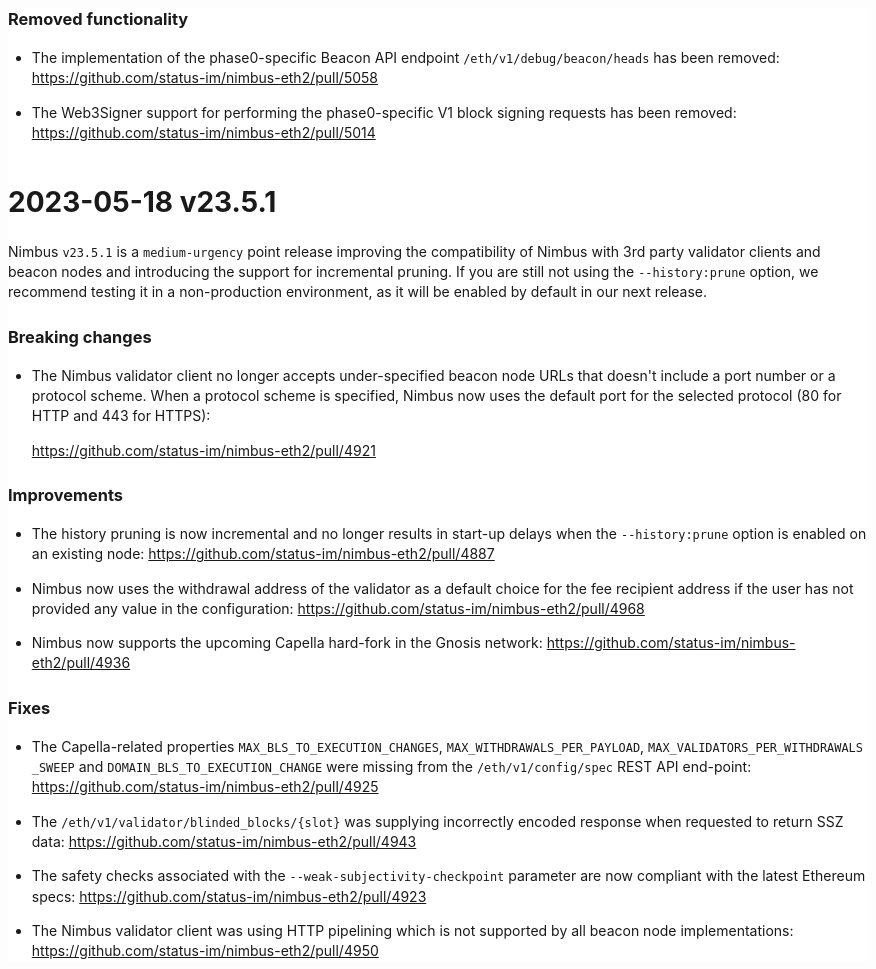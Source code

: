 ### Removed functionality

* The implementation of the phase0-specific Beacon API endpoint `/eth/v1/debug/beacon/heads` has been removed:
  https://github.com/status-im/nimbus-eth2/pull/5058

* The Web3Signer support for performing the phase0-specific V1 block signing requests has been removed:
  https://github.com/status-im/nimbus-eth2/pull/5014


2023-05-18 v23.5.1
==================

Nimbus `v23.5.1` is a `medium-urgency` point release improving the compatibility of Nimbus with 3rd party validator clients and beacon nodes and introducing the support for incremental pruning. If you are still not using the `--history:prune` option, we recommend testing it in a non-production environment, as it will be enabled by default in our next release.

### Breaking changes

* The Nimbus validator client no longer accepts under-specified beacon node URLs that doesn't include a port number or a protocol scheme. When a protocol scheme is specified, Nimbus now uses the default port for the selected protocol (80 for HTTP and 443 for HTTPS):

  https://github.com/status-im/nimbus-eth2/pull/4921

### Improvements

* The history pruning is now incremental and no longer results in start-up delays when the `--history:prune` option is enabled on an existing node:
  https://github.com/status-im/nimbus-eth2/pull/4887

* Nimbus now uses the withdrawal address of the validator as a default choice for the fee recipient address if the user has not provided any value in the configuration:
  https://github.com/status-im/nimbus-eth2/pull/4968

* Nimbus now supports the upcoming Capella hard-fork in the Gnosis network:
  https://github.com/status-im/nimbus-eth2/pull/4936

### Fixes

* The Capella-related properties `MAX_BLS_TO_EXECUTION_CHANGES`, `MAX_WITHDRAWALS_PER_PAYLOAD`, `MAX_VALIDATORS_PER_WITHDRAWALS_SWEEP` and `DOMAIN_BLS_TO_EXECUTION_CHANGE` were missing from the `/eth/v1/config/spec` REST API end-point:
  https://github.com/status-im/nimbus-eth2/pull/4925

* The `/eth/v1/validator/blinded_blocks/{slot}` was supplying incorrectly encoded response when requested to return SSZ data:
  https://github.com/status-im/nimbus-eth2/pull/4943

* The safety checks associated with the `--weak-subjectivity-checkpoint` parameter are now compliant with the latest Ethereum specs:
  https://github.com/status-im/nimbus-eth2/pull/4923

* The Nimbus validator client was using HTTP pipelining which is not supported by all beacon node implementations:
  https://github.com/status-im/nimbus-eth2/pull/4950
